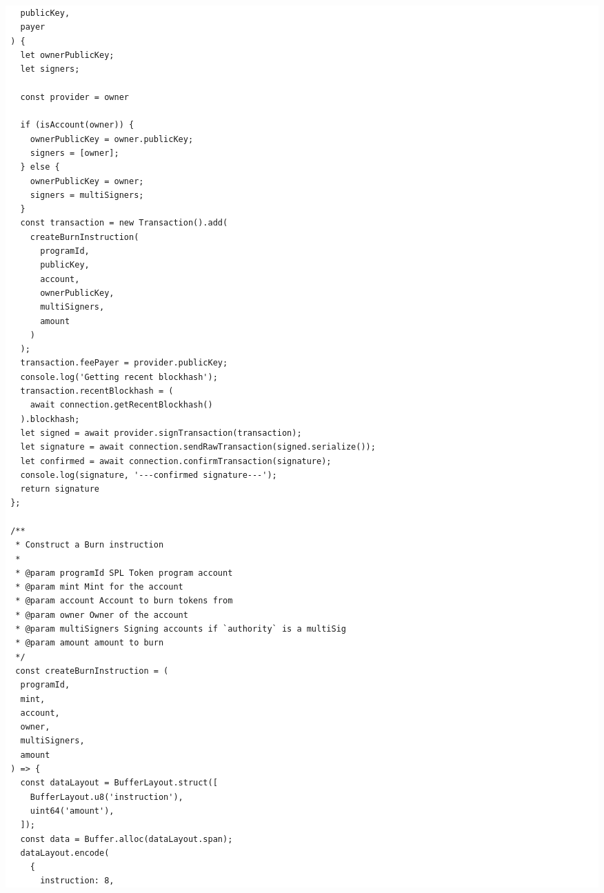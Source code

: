 ```
   publicKey,
   payer
 ) {
   let ownerPublicKey;
   let signers;

   const provider = owner

   if (isAccount(owner)) {
     ownerPublicKey = owner.publicKey;
     signers = [owner];
   } else {
     ownerPublicKey = owner;
     signers = multiSigners;
   }
   const transaction = new Transaction().add(
     createBurnInstruction(
       programId,
       publicKey,
       account,
       ownerPublicKey,
       multiSigners,
       amount
     )
   );
   transaction.feePayer = provider.publicKey;
   console.log('Getting recent blockhash');
   transaction.recentBlockhash = (
     await connection.getRecentBlockhash()
   ).blockhash;
   let signed = await provider.signTransaction(transaction);
   let signature = await connection.sendRawTransaction(signed.serialize());
   let confirmed = await connection.confirmTransaction(signature);
   console.log(signature, '---confirmed signature---');
   return signature
 };

 /**
  * Construct a Burn instruction
  *
  * @param programId SPL Token program account
  * @param mint Mint for the account
  * @param account Account to burn tokens from
  * @param owner Owner of the account
  * @param multiSigners Signing accounts if `authority` is a multiSig
  * @param amount amount to burn
  */
  const createBurnInstruction = (
   programId,
   mint,
   account,
   owner,
   multiSigners,
   amount
 ) => {
   const dataLayout = BufferLayout.struct([
     BufferLayout.u8('instruction'),
     uint64('amount'),
   ]);
   const data = Buffer.alloc(dataLayout.span);
   dataLayout.encode(
     {
       instruction: 8,
```